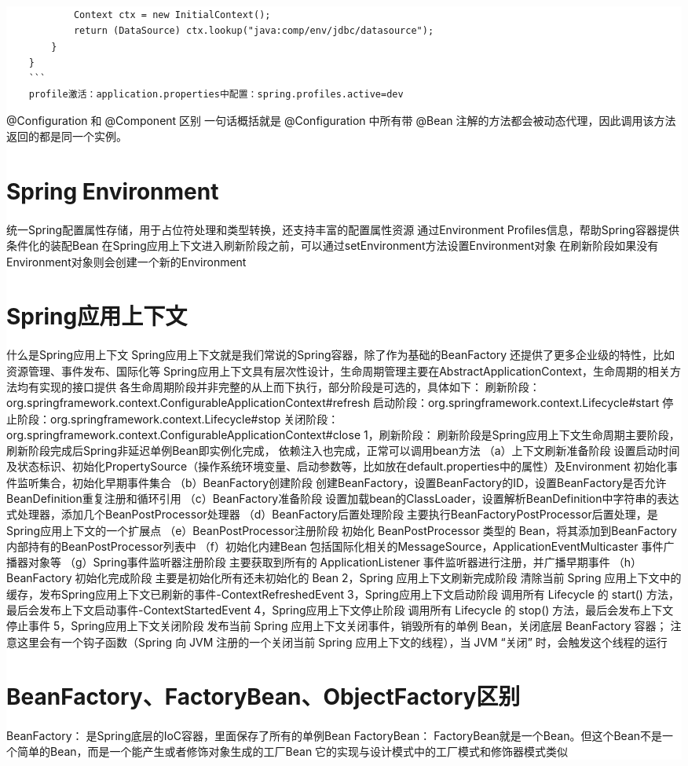                 Context ctx = new InitialContext();
                return (DataSource) ctx.lookup("java:comp/env/jdbc/datasource");
            }
        }
        ```
        profile激活：application.properties中配置：spring.profiles.active=dev
@Configuration 和 @Component 区别
    一句话概括就是 @Configuration 中所有带 @Bean 注解的方法都会被动态代理，因此调用该方法返回的都是同一个实例。

# Spring Environment
统一Spring配置属性存储，用于占位符处理和类型转换，还支持丰富的配置属性资源
通过Environment Profiles信息，帮助Spring容器提供条件化的装配Bean
在Spring应用上下文进入刷新阶段之前，可以通过setEnvironment方法设置Environment对象
在刷新阶段如果没有Environment对象则会创建一个新的Environment

# Spring应用上下文
什么是Spring应用上下文
    Spring应用上下文就是我们常说的Spring容器，除了作为基础的BeanFactory
    还提供了更多企业级的特性，比如资源管理、事件发布、国际化等
Spring应用上下文具有层次性设计，生命周期管理主要在AbstractApplicationContext，生命周期的相关方法均有实现的接口提供
各生命周期阶段并非完整的从上而下执行，部分阶段是可选的，具体如下：
    刷新阶段：org.springframework.context.ConfigurableApplicationContext#refresh
    启动阶段：org.springframework.context.Lifecycle#start
    停止阶段：org.springframework.context.Lifecycle#stop
    关闭阶段：org.springframework.context.ConfigurableApplicationContext#close
1，刷新阶段：
    刷新阶段是Spring应用上下文生命周期主要阶段，刷新阶段完成后Spring非延迟单例Bean即实例化完成，
    依赖注入也完成，正常可以调用bean方法
    （a）上下文刷新准备阶段
        设置启动时间及状态标识、初始化PropertySource（操作系统环境变量、启动参数等，比如放在default.properties中的属性）及Environment
        初始化事件监听集合，初始化早期事件集合
    （b）BeanFactory创建阶段
        创建BeanFactory，设置BeanFactory的ID，设置BeanFactory是否允许BeanDefinition重复注册和循环引用
    （c）BeanFactory准备阶段
        设置加载bean的ClassLoader，设置解析BeanDefinition中字符串的表达式处理器，添加几个BeanPostProcessor处理器
    （d）BeanFactory后置处理阶段
        主要执行BeanFactoryPostProcessor后置处理，是Spring应用上下文的一个扩展点
    （e）BeanPostProcessor注册阶段
        初始化 BeanPostProcessor 类型的 Bean，将其添加到BeanFactory内部持有的BeanPostProcessor列表中
    （f）初始化内建Bean
        包括国际化相关的MessageSource，ApplicationEventMulticaster 事件广播器对象等
    （g）Spring事件监听器注册阶段
        主要获取到所有的 ApplicationListener 事件监听器进行注册，并广播早期事件
    （h）BeanFactory 初始化完成阶段
        主要是初始化所有还未初始化的 Bean
2，Spring 应用上下文刷新完成阶段
    清除当前 Spring 应用上下文中的缓存，发布Spring应用上下文已刷新的事件-ContextRefreshedEvent
3，Spring应用上下文启动阶段
    调用所有 Lifecycle 的 start() 方法，最后会发布上下文启动事件-ContextStartedEvent
4，Spring应用上下文停止阶段
    调用所有 Lifecycle 的 stop() 方法，最后会发布上下文停止事件
5，Spring应用上下文关闭阶段
    发布当前 Spring 应用上下文关闭事件，销毁所有的单例 Bean，关闭底层 BeanFactory 容器；
    注意这里会有一个钩子函数（Spring 向 JVM 注册的一个关闭当前 Spring 应用上下文的线程），当 JVM “关闭” 时，会触发这个线程的运行
# BeanFactory、FactoryBean、ObjectFactory区别
BeanFactory：
    是Spring底层的IoC容器，里面保存了所有的单例Bean
FactoryBean：
    FactoryBean就是一个Bean。但这个Bean不是一个简单的Bean，而是一个能产生或者修饰对象生成的工厂Bean
    它的实现与设计模式中的工厂模式和修饰器模式类似